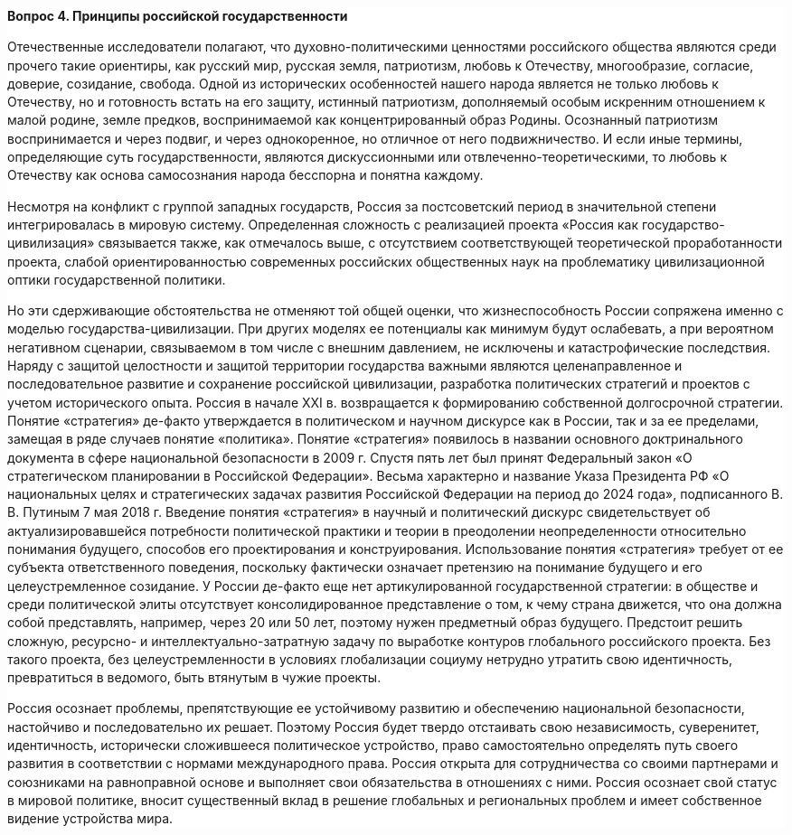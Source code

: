 **Вопрос 4. Принципы российской государственности**

Отечественные исследователи полагают, что духовно-политическими ценностями российского общества являются среди прочего такие ориентиры, как русский мир, русская земля, патриотизм, любовь к Отечеству, многообразие, согласие, доверие, созидание, свобода. Одной из исторических особенностей нашего народа является не только любовь к Отечеству, но и готовность встать на его защиту, истинный патриотизм, дополняемый особым искренним отношением к малой родине, земле предков, воспринимаемой как концентрированный образ Родины. Осознанный патриотизм воспринимается и через подвиг, и через однокоренное, но отличное от него подвижничество. И если иные термины, определяющие суть государственности, являются дискуссионными или отвлеченно-теоретическими, то любовь к Отечеству как основа самосознания народа бесспорна и понятна каждому.

Несмотря на конфликт с группой западных государств, Россия за постсоветский период в значительной степени интегрировалась в мировую систему. Определенная сложность с реализацией проекта «Россия как государство-цивилизация» связывается также, как отмечалось выше, с отсутствием соответствующей теоретической проработанности проекта, слабой ориентированностью современных российских общественных наук на проблематику цивилизационной оптики государственной политики.

Но эти сдерживающие обстоятельства не отменяют той общей оценки, что жизнеспособность России сопряжена именно с моделью государства-цивилизации. При других моделях ее потенциалы как минимум будут ослабевать, а при вероятном негативном сценарии, связываемом в том числе с внешним давлением, не исключены и катастрофические последствия. Наряду с защитой целостности и защитой территории государства важными являются целенаправленное и последовательное развитие и сохранение российской цивилизации, разработка политических стратегий и проектов с учетом исторического опыта. Россия в начале XXI в. возвращается к формированию собственной долгосрочной стратегии. Понятие «стратегия» де-факто утверждается в политическом и научном дискурсе как в России, так и за ее пределами, замещая в ряде случаев понятие «политика». Понятие «стратегия» появилось в названии основного доктринального документа в сфере национальной безопасности в 2009 г. Спустя пять лет был принят Федеральный закон «О стратегическом планировании в Российской Федерации». Весьма характерно и название Указа Президента РФ «О национальных целях и стратегических задачах развития Российской Федерации на период до 2024 года», подписанного В. В. Путиным 7 мая 2018 г. Введение понятия «стратегия» в научный и политический дискурс свидетельствует об актуализировавшейся потребности политической практики и теории в преодолении неопределенности относительно понимания будущего, способов его проектирования и конструирования. Использование понятия «стратегия» требует от ее субъекта ответственного поведения, поскольку фактически означает претензию на понимание будущего и его целеустремленное созидание. У России де-факто еще нет артикулированной государственной стратегии: в обществе и среди политической элиты отсутствует консолидированное представление о том, к чему страна движется, что она должна собой представлять, например, через 20 или 50 лет, поэтому нужен предметный образ будущего. Предстоит решить сложную, ресурсно- и интеллектуально-затратную задачу по выработке контуров глобального российского проекта. Без такого проекта, без целеустремленности в условиях глобализации социуму нетрудно утратить свою идентичность, превратиться в ведомого, быть втянутым в чужие проекты.

Россия осознает проблемы, препятствующие ее устойчивому развитию и обеспечению национальной безопасности, настойчиво и последовательно их решает. Поэтому Россия будет твердо отстаивать свою независимость, суверенитет, идентичность, исторически сложившееся политическое устройство, право самостоятельно определять путь своего развития в соответствии с нормами международного права. Россия открыта для сотрудничества со своими партнерами и союзниками на равноправной основе и выполняет свои обязательства в отношениях с ними. Россия осознает свой статус в мировой политике, вносит существенный вклад в решение глобальных и региональных проблем и имеет собственное видение устройства мира.